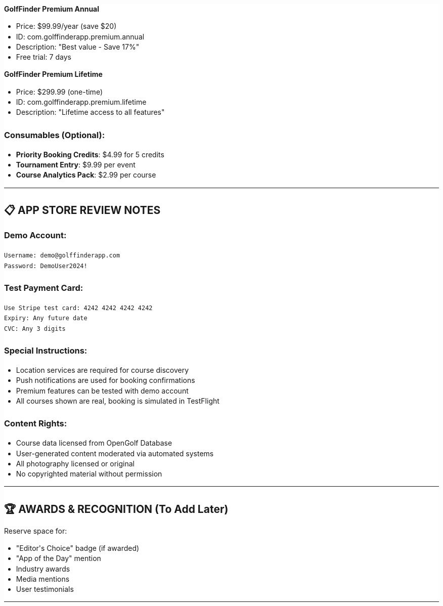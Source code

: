 **GolfFinder Premium Annual**
- Price: $99.99/year (save $20)
- ID: com.golffinderapp.premium.annual
- Description: "Best value - Save 17%"
- Free trial: 7 days

**GolfFinder Premium Lifetime**
- Price: $299.99 (one-time)
- ID: com.golffinderapp.premium.lifetime
- Description: "Lifetime access to all features"

### **Consumables** (Optional):
- **Priority Booking Credits**: $4.99 for 5 credits
- **Tournament Entry**: $9.99 per event
- **Course Analytics Pack**: $2.99 per course

---

## 📋 **APP STORE REVIEW NOTES**

### **Demo Account**:
```
Username: demo@golffinderapp.com
Password: DemoUser2024!
```

### **Test Payment Card**:
```
Use Stripe test card: 4242 4242 4242 4242
Expiry: Any future date
CVC: Any 3 digits
```

### **Special Instructions**:
- Location services are required for course discovery
- Push notifications are used for booking confirmations
- Premium features can be tested with demo account
- All courses shown are real, booking is simulated in TestFlight

### **Content Rights**:
- Course data licensed from OpenGolf Database
- User-generated content moderated via automated systems
- All photography licensed or original
- No copyrighted material without permission

---

## 🏆 **AWARDS & RECOGNITION** (To Add Later)

Reserve space for:
- "Editor's Choice" badge (if awarded)
- "App of the Day" mention
- Industry awards
- Media mentions
- User testimonials

---